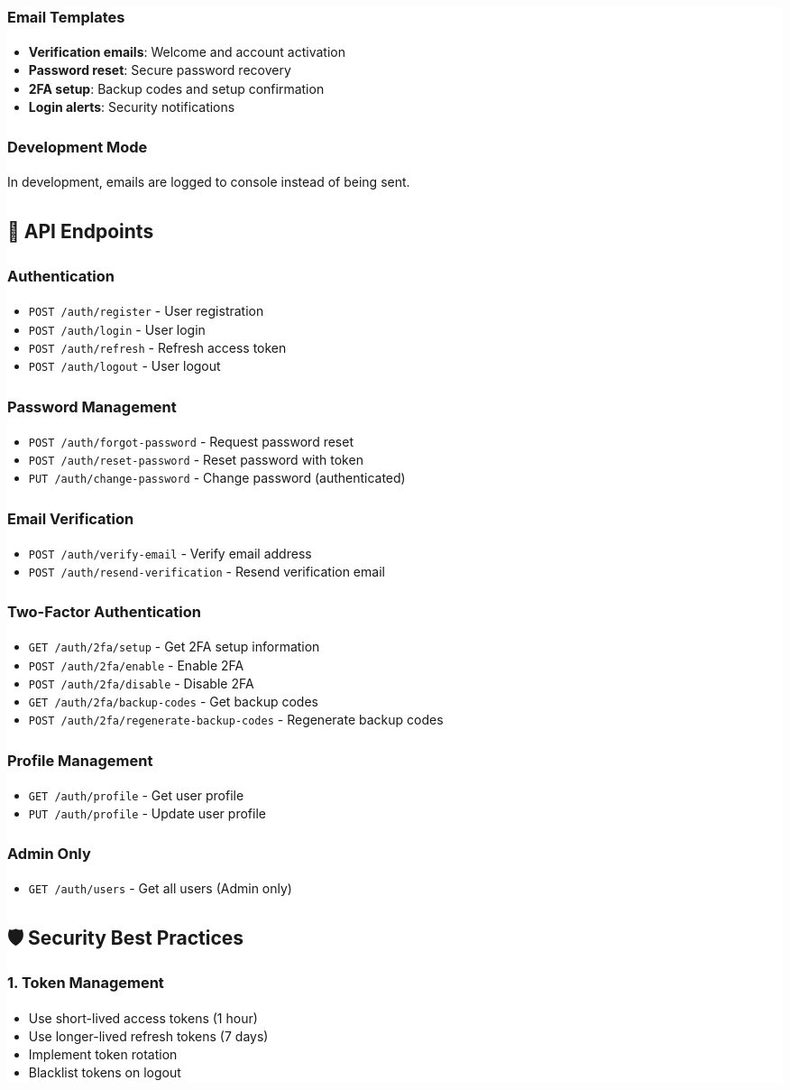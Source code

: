 ### Email Templates
- **Verification emails**: Welcome and account activation
- **Password reset**: Secure password recovery
- **2FA setup**: Backup codes and setup confirmation
- **Login alerts**: Security notifications

### Development Mode
In development, emails are logged to console instead of being sent.

## 🔄 API Endpoints

### Authentication
- `POST /auth/register` - User registration
- `POST /auth/login` - User login
- `POST /auth/refresh` - Refresh access token
- `POST /auth/logout` - User logout

### Password Management
- `POST /auth/forgot-password` - Request password reset
- `POST /auth/reset-password` - Reset password with token
- `PUT /auth/change-password` - Change password (authenticated)

### Email Verification
- `POST /auth/verify-email` - Verify email address
- `POST /auth/resend-verification` - Resend verification email

### Two-Factor Authentication
- `GET /auth/2fa/setup` - Get 2FA setup information
- `POST /auth/2fa/enable` - Enable 2FA
- `POST /auth/2fa/disable` - Disable 2FA
- `GET /auth/2fa/backup-codes` - Get backup codes
- `POST /auth/2fa/regenerate-backup-codes` - Regenerate backup codes

### Profile Management
- `GET /auth/profile` - Get user profile
- `PUT /auth/profile` - Update user profile

### Admin Only
- `GET /auth/users` - Get all users (Admin only)

## 🛡️ Security Best Practices

### 1. Token Management
- Use short-lived access tokens (1 hour)
- Use longer-lived refresh tokens (7 days)
- Implement token rotation
- Blacklist tokens on logout
